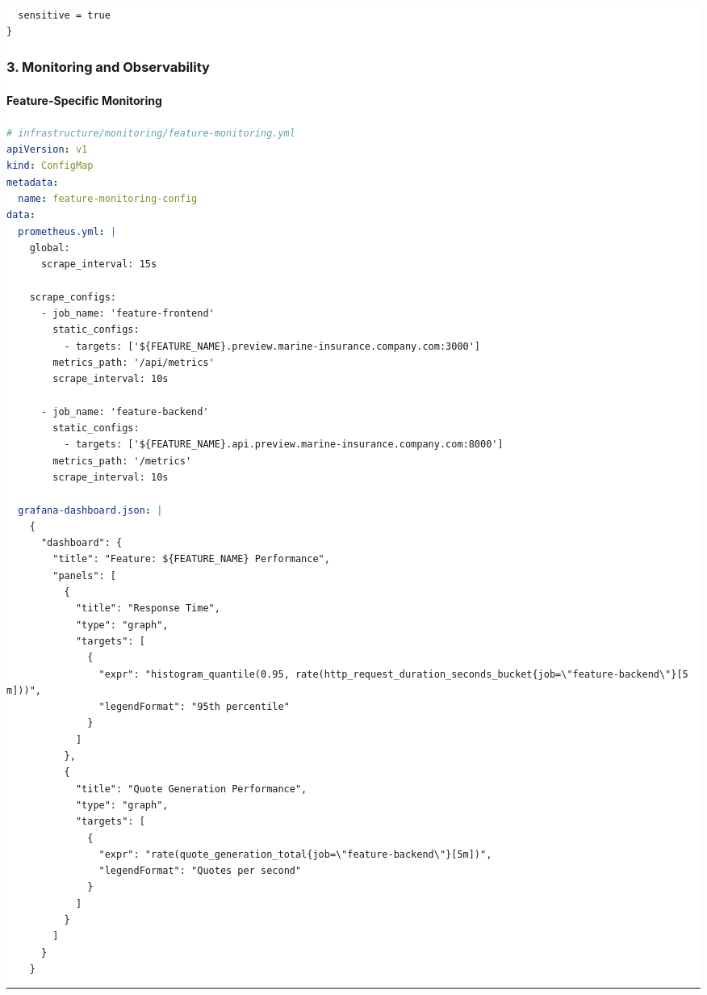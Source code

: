 ```hcl
  sensitive = true
}
```

### 3. Monitoring and Observability

#### Feature-Specific Monitoring

```yaml
# infrastructure/monitoring/feature-monitoring.yml
apiVersion: v1
kind: ConfigMap
metadata:
  name: feature-monitoring-config
data:
  prometheus.yml: |
    global:
      scrape_interval: 15s
    
    scrape_configs:
      - job_name: 'feature-frontend'
        static_configs:
          - targets: ['${FEATURE_NAME}.preview.marine-insurance.company.com:3000']
        metrics_path: '/api/metrics'
        scrape_interval: 10s
        
      - job_name: 'feature-backend' 
        static_configs:
          - targets: ['${FEATURE_NAME}.api.preview.marine-insurance.company.com:8000']
        metrics_path: '/metrics'
        scrape_interval: 10s

  grafana-dashboard.json: |
    {
      "dashboard": {
        "title": "Feature: ${FEATURE_NAME} Performance",
        "panels": [
          {
            "title": "Response Time",
            "type": "graph",
            "targets": [
              {
                "expr": "histogram_quantile(0.95, rate(http_request_duration_seconds_bucket{job=\"feature-backend\"}[5m]))",
                "legendFormat": "95th percentile"
              }
            ]
          },
          {
            "title": "Quote Generation Performance",
            "type": "graph", 
            "targets": [
              {
                "expr": "rate(quote_generation_total{job=\"feature-backend\"}[5m])",
                "legendFormat": "Quotes per second"
              }
            ]
          }
        ]
      }
    }
```

---